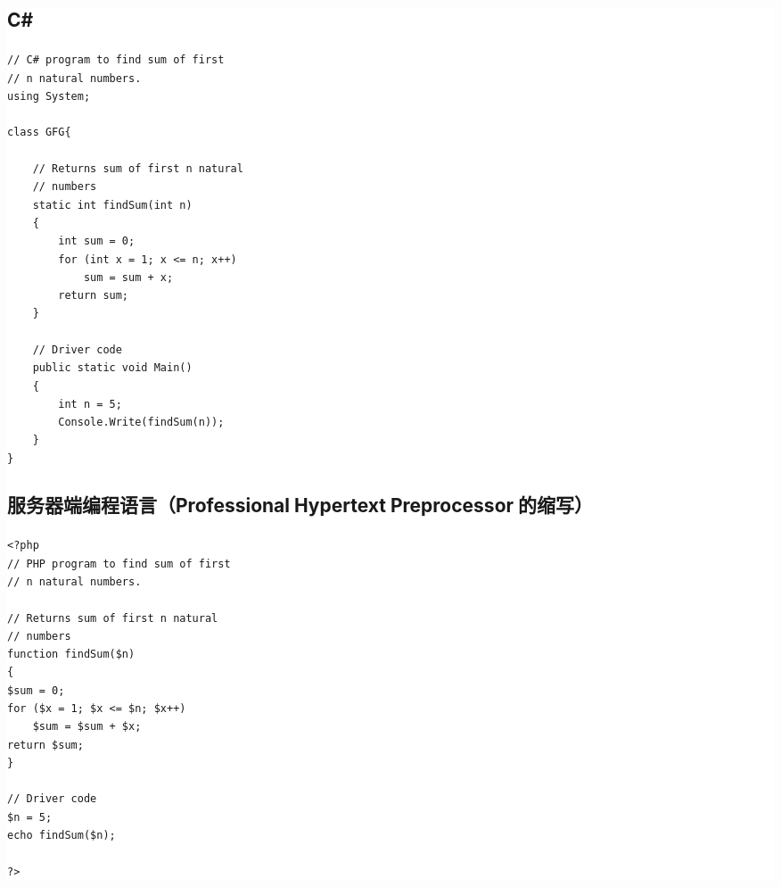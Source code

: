## C#

```
// C# program to find sum of first
// n natural numbers.
using System;

class GFG{

    // Returns sum of first n natural
    // numbers
    static int findSum(int n)
    {
        int sum = 0;
        for (int x = 1; x <= n; x++)
            sum = sum + x;
        return sum;
    }

    // Driver code
    public static void Main()
    {
        int n = 5;
        Console.Write(findSum(n));
    }
}
```

## 服务器端编程语言（Professional Hypertext Preprocessor 的缩写）

```
<?php
// PHP program to find sum of first
// n natural numbers.

// Returns sum of first n natural
// numbers
function findSum($n)
{
$sum = 0;
for ($x = 1; $x <= $n; $x++)
    $sum = $sum + $x;
return $sum;
}

// Driver code
$n = 5;
echo findSum($n);

?>
```

